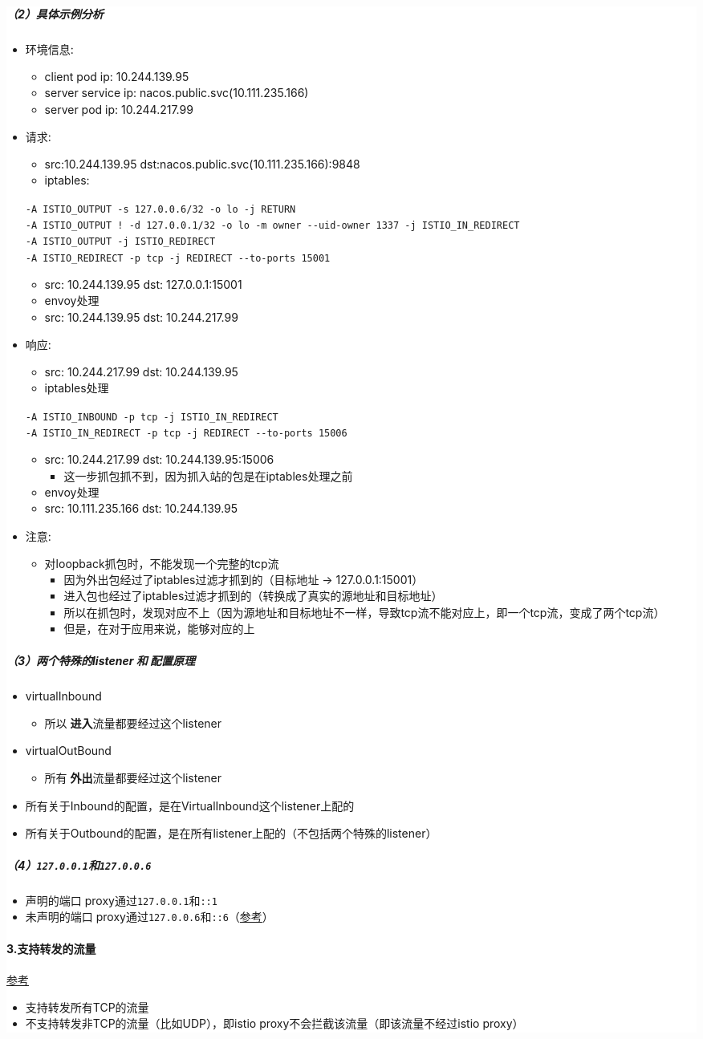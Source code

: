 ##### （2）具体示例分析
* 环境信息:
  * client pod ip: 10.244.139.95
  * server service ip: nacos.public.svc(10.111.235.166)
  * server pod ip: 10.244.217.99
* 请求:
  * src:10.244.139.95 dst:nacos.public.svc(10.111.235.166):9848
  * iptables:
  ```shell
  -A ISTIO_OUTPUT -s 127.0.0.6/32 -o lo -j RETURN
  -A ISTIO_OUTPUT ! -d 127.0.0.1/32 -o lo -m owner --uid-owner 1337 -j ISTIO_IN_REDIRECT
  -A ISTIO_OUTPUT -j ISTIO_REDIRECT
  -A ISTIO_REDIRECT -p tcp -j REDIRECT --to-ports 15001
  ```
  * src: 10.244.139.95 dst: 127.0.0.1:15001
  * envoy处理
  *  src: 10.244.139.95 dst: 10.244.217.99
* 响应:
  * src: 10.244.217.99 dst: 10.244.139.95
  * iptables处理
  ```shell
  -A ISTIO_INBOUND -p tcp -j ISTIO_IN_REDIRECT
  -A ISTIO_IN_REDIRECT -p tcp -j REDIRECT --to-ports 15006
  ```
  * src: 10.244.217.99 dst: 10.244.139.95:15006
    * 这一步抓包抓不到，因为抓入站的包是在iptables处理之前
  * envoy处理
  * src: 10.111.235.166 dst: 10.244.139.95

* 注意:
  * 对loopback抓包时，不能发现一个完整的tcp流
    * 因为外出包经过了iptables过滤才抓到的（目标地址 -> 127.0.0.1:15001）
    * 进入包也经过了iptables过滤才抓到的（转换成了真实的源地址和目标地址）
    * 所以在抓包时，发现对应不上（因为源地址和目标地址不一样，导致tcp流不能对应上，即一个tcp流，变成了两个tcp流）
    * 但是，在对于应用来说，能够对应的上

##### （3）两个特殊的listener 和 配置原理

* virtualInbound
  * 所以 **进入**流量都要经过这个listener
* virtualOutBound
  * 所有 **外出**流量都要经过这个listener

* 所有关于Inbound的配置，是在VirtualInbound这个listener上配的
* 所有关于Outbound的配置，是在所有listener上配的（不包括两个特殊的listener）

##### （4）`127.0.0.1`和`127.0.0.6`

* 声明的端口 proxy通过`127.0.0.1`和`::1`
* 未声明的端口 proxy通过`127.0.0.6`和`::6`（[参考](https://github.com/istio/istio/issues/29603)）

#### 3.支持转发的流量
[参考](https://istio.io/latest/docs/ops/configuration/traffic-management/protocol-selection/)
* 支持转发所有TCP的流量
* 不支持转发非TCP的流量（比如UDP），即istio proxy不会拦截该流量（即该流量不经过istio proxy）
